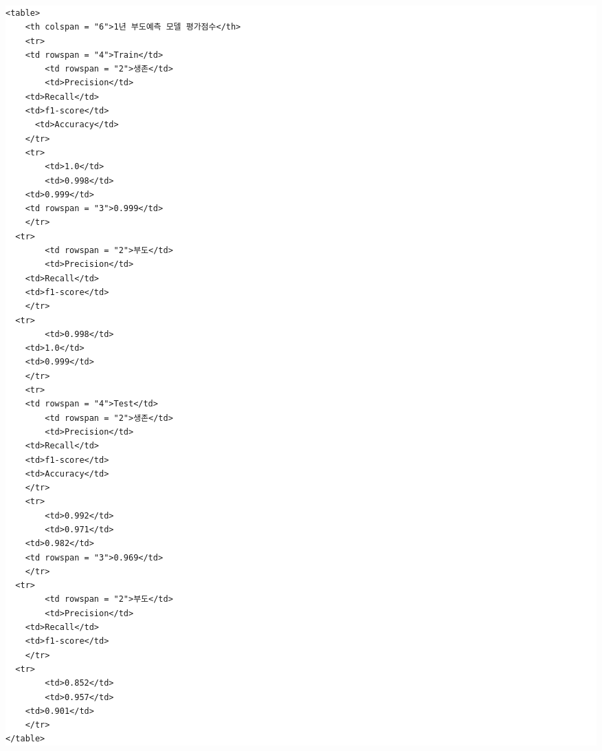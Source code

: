 
	<table>
		<th colspan = "6">1년 부도예측 모델 평가점수</th>
		<tr>
		<td rowspan = "4">Train</td>
		    <td rowspan = "2">생존</td>
		    <td>Precision</td>
		<td>Recall</td>
		<td>f1-score</td>
	      <td>Accuracy</td>
		</tr>
		<tr>
		    <td>1.0</td>
		    <td>0.998</td>
		<td>0.999</td>
		<td rowspan = "3">0.999</td>
		</tr>
	  <tr>
		    <td rowspan = "2">부도</td>
		    <td>Precision</td>
		<td>Recall</td>
		<td>f1-score</td>
		</tr>
	  <tr>
		    <td>0.998</td>
		<td>1.0</td>
		<td>0.999</td>
		</tr>
		<tr>
		<td rowspan = "4">Test</td>
		    <td rowspan = "2">생존</td>
		    <td>Precision</td>
		<td>Recall</td>
		<td>f1-score</td>
		<td>Accuracy</td>
		</tr>
		<tr>
		    <td>0.992</td>
		    <td>0.971</td>
		<td>0.982</td>
		<td rowspan = "3">0.969</td>
		</tr>
	  <tr>
		    <td rowspan = "2">부도</td>
		    <td>Precision</td>
		<td>Recall</td>
		<td>f1-score</td>
		</tr>
	  <tr>
		    <td>0.852</td>
		    <td>0.957</td>
		<td>0.901</td>
		</tr>
	</table>
